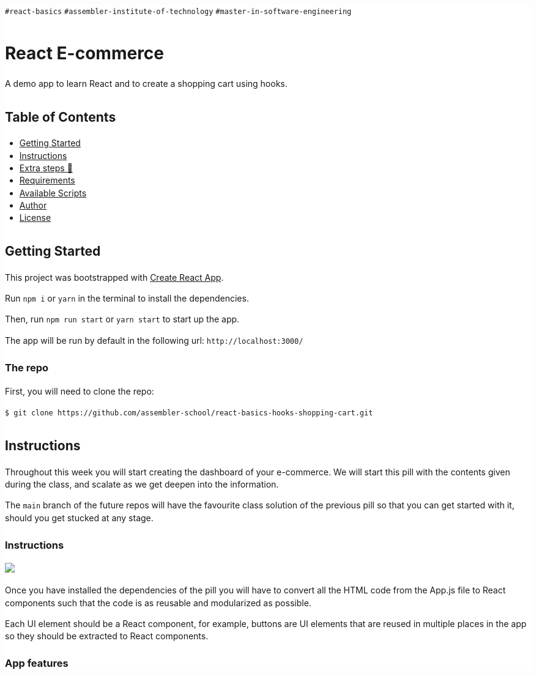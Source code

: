 `#react-basics` `#assembler-institute-of-technology` `#master-in-software-engineering`

# React E-commerce 

A demo app to learn React and to create a shopping cart using hooks.

## Table of Contents 

- [Getting Started](#getting-started)
- [Instructions](#instructions)
- [Extra steps 💯](#extra-steps-)
- [Requirements](#requirements)
- [Available Scripts](#available-scripts)
- [Author](#author)
- [License](#license)

## Getting Started

This project was bootstrapped with [Create React App](https://github.com/facebook/create-react-app).

Run `npm i` or `yarn` in the terminal to install the dependencies.

Then, run `npm run start` or `yarn start` to start up the app.

The app will be run by default in the following url: `http://localhost:3000/`

### The repo

First, you will need to clone the repo:

```bash
$ git clone https://github.com/assembler-school/react-basics-hooks-shopping-cart.git
```

## Instructions

Throughout this week you will start creating the dashboard of your e-commerce. We will start this pill with the contents given during the class, and scalate as we get deepen into the information.

The `main` branch of the future repos will have the favourite class solution of the previous pill so that you can get started with it, should you get stucked at any stage.

### Instructions

<img src='https://github.com/assembler-institute/react-basics-hooks-shopping-cart/blob/main/src/img/repo/react-basics-classes-initial.png?raw=true' width='600'>

Once you have installed the dependencies of the pill you will have to convert all the HTML code from the App.js file to React components such that the code is as reusable and modularized as possible.

Each UI element should be a React component, for example, buttons are UI elements that are reused in multiple places in the app so they should be extracted to React components.

### App features

